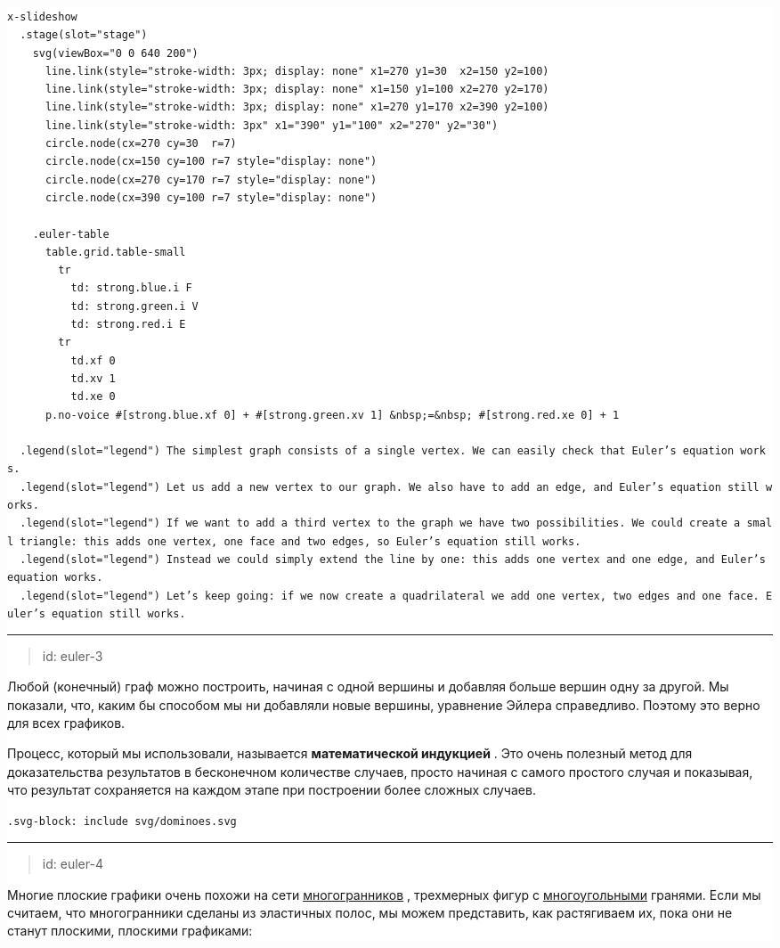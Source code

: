     x-slideshow
      .stage(slot="stage")
        svg(viewBox="0 0 640 200")
          line.link(style="stroke-width: 3px; display: none" x1=270 y1=30  x2=150 y2=100)
          line.link(style="stroke-width: 3px; display: none" x1=150 y1=100 x2=270 y2=170)
          line.link(style="stroke-width: 3px; display: none" x1=270 y1=170 x2=390 y2=100)
          line.link(style="stroke-width: 3px" x1="390" y1="100" x2="270" y2="30")
          circle.node(cx=270 cy=30  r=7)
          circle.node(cx=150 cy=100 r=7 style="display: none")
          circle.node(cx=270 cy=170 r=7 style="display: none")
          circle.node(cx=390 cy=100 r=7 style="display: none")
    
        .euler-table
          table.grid.table-small
            tr
              td: strong.blue.i F
              td: strong.green.i V
              td: strong.red.i E
            tr
              td.xf 0
              td.xv 1
              td.xe 0
          p.no-voice #[strong.blue.xf 0] + #[strong.green.xv 1] &nbsp;=&nbsp; #[strong.red.xe 0] + 1
    
      .legend(slot="legend") The simplest graph consists of a single vertex. We can easily check that Euler’s equation works.
      .legend(slot="legend") Let us add a new vertex to our graph. We also have to add an edge, and Euler’s equation still works.
      .legend(slot="legend") If we want to add a third vertex to the graph we have two possibilities. We could create a small triangle: this adds one vertex, one face and two edges, so Euler’s equation still works.
      .legend(slot="legend") Instead we could simply extend the line by one: this adds one vertex and one edge, and Euler’s equation works.
      .legend(slot="legend") Let’s keep going: if we now create a quadrilateral we add one vertex, two edges and one face. Euler’s equation still works.

---
> id: euler-3

Любой (конечный) граф можно построить, начиная с одной вершины и добавляя больше вершин одну за другой. Мы показали, что, каким бы способом мы ни добавляли новые вершины, уравнение Эйлера справедливо. Поэтому это верно для всех графиков. 

Процесс, который мы использовали, называется __математической индукцией__ . Это очень полезный метод для доказательства результатов в бесконечном количестве случаев, просто начиная с самого простого случая и показывая, что результат сохраняется на каждом этапе при построении более сложных случаев. 

    .svg-block: include svg/dominoes.svg

---
> id: euler-4

Многие плоские графики очень похожи на сети [многогранников](gloss:polyhedron) , трехмерных фигур с [многоугольными](gloss:polygon) гранями. Если мы считаем, что многогранники сделаны из эластичных полос, мы можем представить, как растягиваем их, пока они не станут плоскими, плоскими графиками: 
